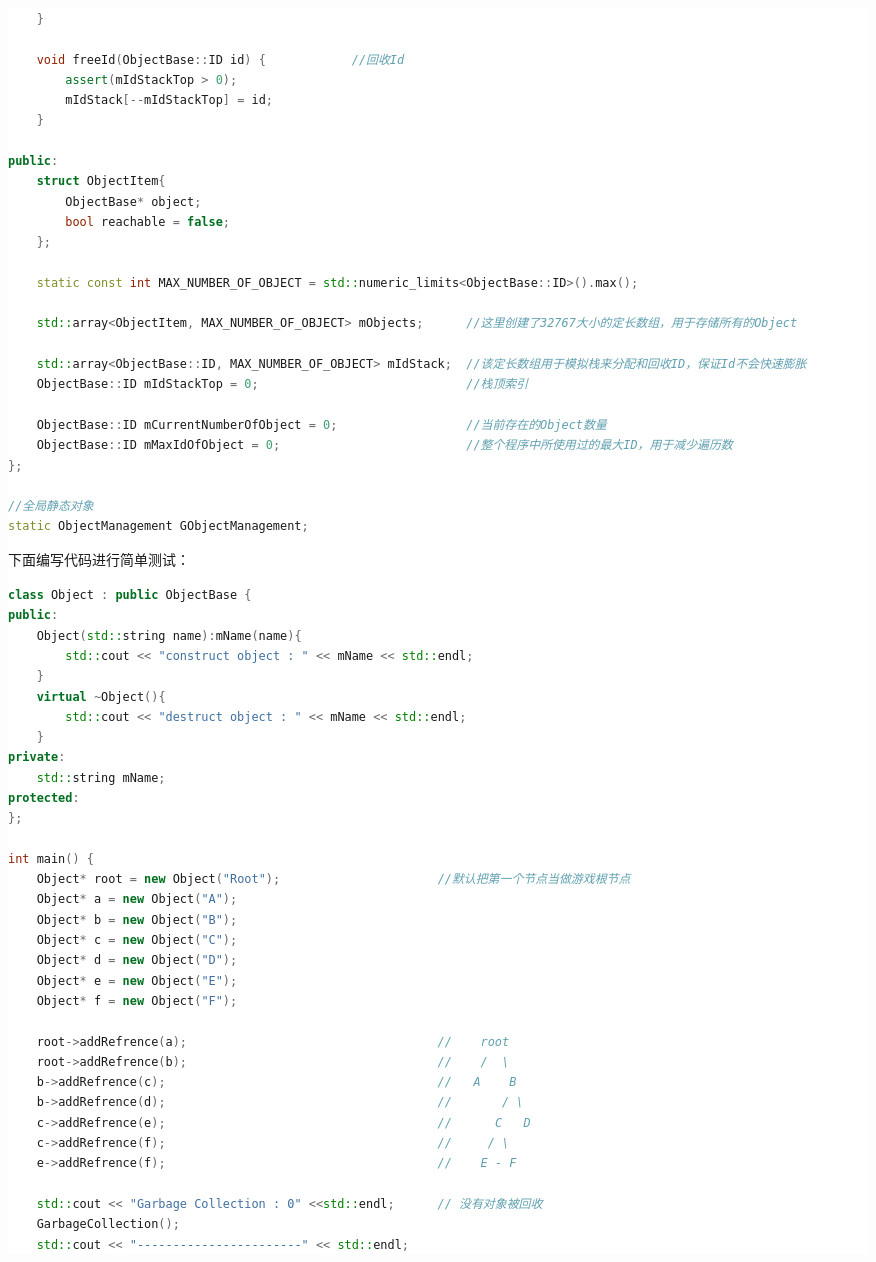 ```cpp
    }
    
    void freeId(ObjectBase::ID id) {            //回收Id
        assert(mIdStackTop > 0);
        mIdStack[--mIdStackTop] = id;
    }

public:
    struct ObjectItem{
        ObjectBase* object;
        bool reachable = false;
    };

    static const int MAX_NUMBER_OF_OBJECT = std::numeric_limits<ObjectBase::ID>().max();

    std::array<ObjectItem, MAX_NUMBER_OF_OBJECT> mObjects;      //这里创建了32767大小的定长数组，用于存储所有的Object
    
    std::array<ObjectBase::ID, MAX_NUMBER_OF_OBJECT> mIdStack;  //该定长数组用于模拟栈来分配和回收ID，保证Id不会快速膨胀
    ObjectBase::ID mIdStackTop = 0;                             //栈顶索引

    ObjectBase::ID mCurrentNumberOfObject = 0;                  //当前存在的Object数量
    ObjectBase::ID mMaxIdOfObject = 0;                          //整个程序中所使用过的最大ID，用于减少遍历数
};

//全局静态对象
static ObjectManagement GObjectManagement;
```

下面编写代码进行简单测试：

```cpp
class Object : public ObjectBase {
public:
    Object(std::string name):mName(name){
        std::cout << "construct object : " << mName << std::endl;
    }
    virtual ~Object(){
        std::cout << "destruct object : " << mName << std::endl;
    }
private:
    std::string mName;
protected:
};

int main() {
    Object* root = new Object("Root");                      //默认把第一个节点当做游戏根节点
    Object* a = new Object("A");
    Object* b = new Object("B");
    Object* c = new Object("C");                            
    Object* d = new Object("D");
    Object* e = new Object("E");
    Object* f = new Object("F");

    root->addRefrence(a);                                   //    root
    root->addRefrence(b);                                   //    /  \ 
    b->addRefrence(c);                                      //   A    B
    b->addRefrence(d);                                      //       / \ 
    c->addRefrence(e);                                      //      C   D
    c->addRefrence(f);                                      //     / \ 
    e->addRefrence(f);                                      //    E - F

    std::cout << "Garbage Collection : 0" <<std::endl;      // 没有对象被回收
    GarbageCollection();
    std::cout << "-----------------------" << std::endl;
```